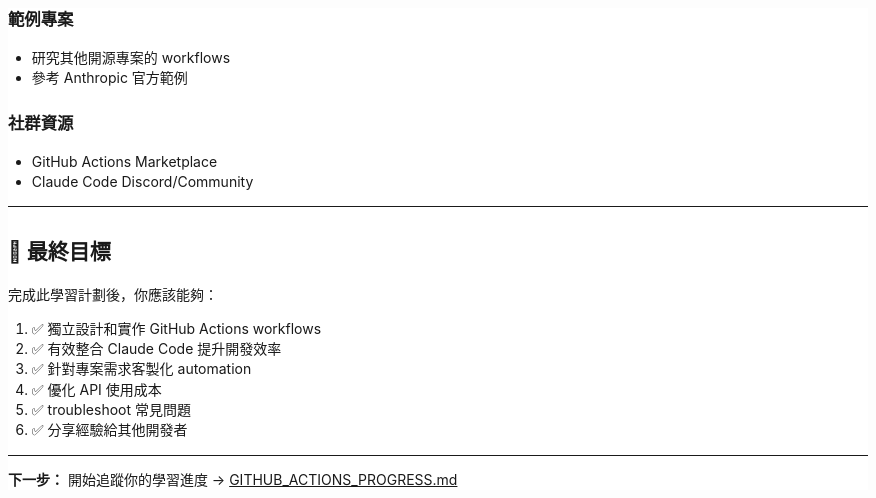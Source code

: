 ### 範例專案
- 研究其他開源專案的 workflows
- 參考 Anthropic 官方範例

### 社群資源
- GitHub Actions Marketplace
- Claude Code Discord/Community

---

## 🎯 最終目標

完成此學習計劃後，你應該能夠：
1. ✅ 獨立設計和實作 GitHub Actions workflows
2. ✅ 有效整合 Claude Code 提升開發效率
3. ✅ 針對專案需求客製化 automation
4. ✅ 優化 API 使用成本
5. ✅ troubleshoot 常見問題
6. ✅ 分享經驗給其他開發者

---

**下一步：** 開始追蹤你的學習進度 → [GITHUB_ACTIONS_PROGRESS.md](./GITHUB_ACTIONS_PROGRESS.md)